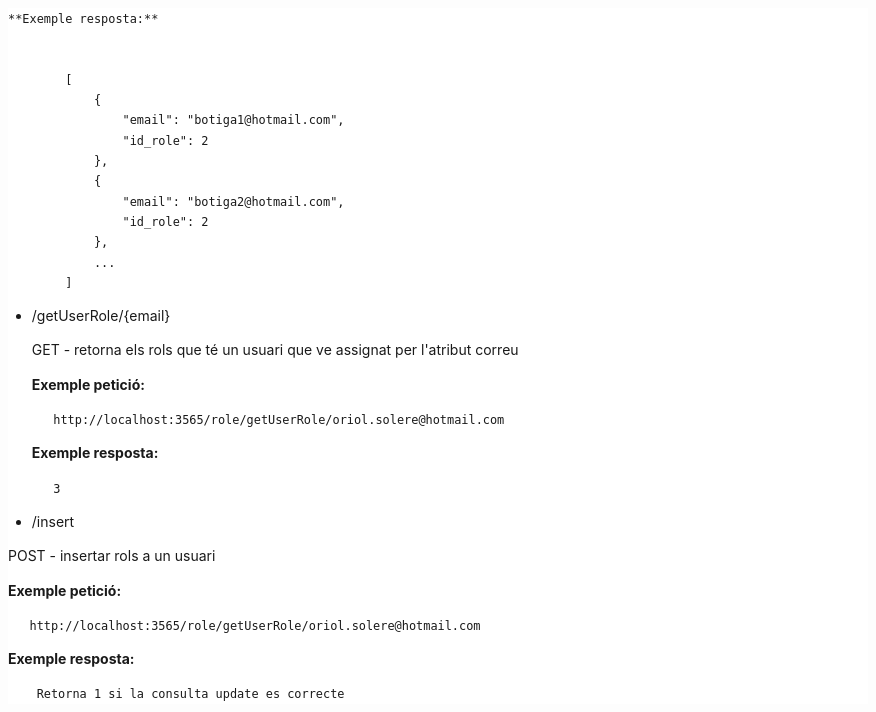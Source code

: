     **Exemple resposta:** 
       
            
            [
                {
                    "email": "botiga1@hotmail.com",
                    "id_role": 2
                },
                {
                    "email": "botiga2@hotmail.com",
                    "id_role": 2
                },   
                ...
            ]  
          
   - /getUserRole/{email}
     
      GET - retorna els rols que té un usuari que ve assignat per l'atribut correu       
        
      **Exemple petició:** 
        
            http://localhost:3565/role/getUserRole/oriol.solere@hotmail.com
        
      **Exemple resposta:** 
      
            3
      
   - /insert
           
   POST - insertar rols a un usuari
        
   **Exemple petició:** 
                  
       http://localhost:3565/role/getUserRole/oriol.solere@hotmail.com
                  
   **Exemple resposta:** 
      
        Retorna 1 si la consulta update es correcte
        
        
        
        
        
        
        
        
        
        
        
        
        
        
        
        
        
        
        
        
        
        
        
        
        
        
        
        
        
        
        
        
        
        
        